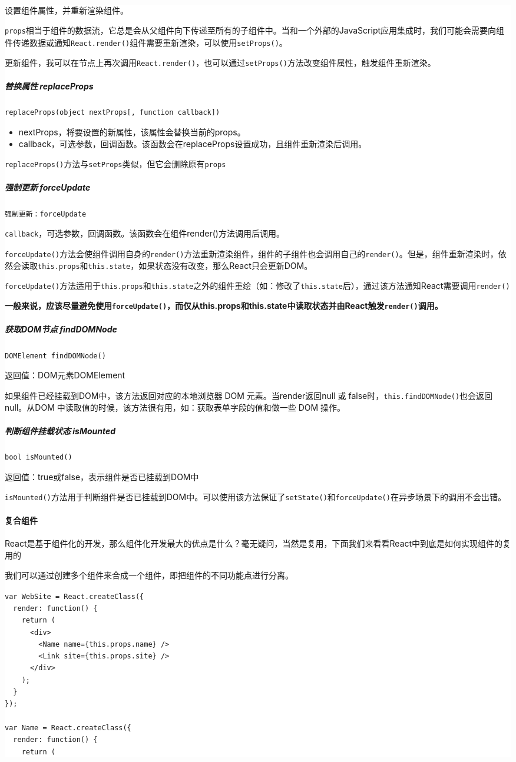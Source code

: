 设置组件属性，并重新渲染组件。

`props`相当于组件的数据流，它总是会从父组件向下传递至所有的子组件中。当和一个外部的JavaScript应用集成时，我们可能会需要向组件传递数据或通知`React.render()`组件需要重新渲染，可以使用`setProps()`。

更新组件，我可以在节点上再次调用`React.render()`，也可以通过`setProps()`方法改变组件属性，触发组件重新渲染。

##### 替换属性 replaceProps

```
replaceProps(object nextProps[, function callback])
```

* nextProps，将要设置的新属性，该属性会替换当前的props。
* callback，可选参数，回调函数。该函数会在replaceProps设置成功，且组件重新渲染后调用。

`replaceProps()`方法与`setProps`类似，但它会删除原有`props`

##### 强制更新 forceUpdate

```
强制更新：forceUpdate
```

`callback`，可选参数，回调函数。该函数会在组件render()方法调用后调用。

`forceUpdate()`方法会使组件调用自身的`render()`方法重新渲染组件，组件的子组件也会调用自己的`render()`。但是，组件重新渲染时，依然会读取`this.props`和`this.state`，如果状态没有改变，那么React只会更新DOM。

`forceUpdate()`方法适用于`this.props`和`this.state`之外的组件重绘（如：修改了`this.state`后），通过该方法通知React需要调用`render()`

**一般来说，应该尽量避免使用`forceUpdate()`，而仅从this.props和this.state中读取状态并由React触发`render()`调用。**

##### 获取DOM节点 findDOMNode

```
DOMElement findDOMNode()
```

返回值：DOM元素DOMElement

如果组件已经挂载到DOM中，该方法返回对应的本地浏览器 DOM 元素。当render返回null 或 false时，`this.findDOMNode()`也会返回null。从DOM 中读取值的时候，该方法很有用，如：获取表单字段的值和做一些 DOM 操作。

##### 判断组件挂载状态 isMounted

```
bool isMounted()
```

返回值：true或false，表示组件是否已挂载到DOM中

`isMounted()`方法用于判断组件是否已挂载到DOM中。可以使用该方法保证了`setState()`和`forceUpdate()`在异步场景下的调用不会出错。

#### 复合组件

React是基于组件化的开发，那么组件化开发最大的优点是什么？毫无疑问，当然是复用，下面我们来看看React中到底是如何实现组件的复用的

我们可以通过创建多个组件来合成一个组件，即把组件的不同功能点进行分离。

```
var WebSite = React.createClass({
  render: function() {
    return (
      <div>
        <Name name={this.props.name} />
        <Link site={this.props.site} />
      </div>
    );
  }
});

var Name = React.createClass({
  render: function() {
    return (
```